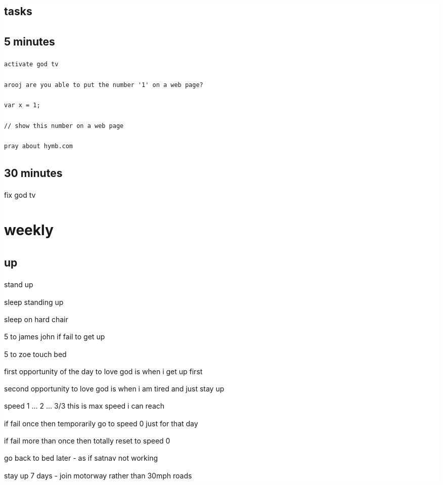 




## tasks

## 5 minutes

```
activate god tv

arooj are you able to put the number '1' on a web page?   

var x = 1;

// show this number on a web page 

pray about hymb.com

```

## 30 minutes

fix god tv






# weekly

## up

stand up

sleep standing up

sleep on hard chair

5 to james john if fail to get up 

5 to zoe touch bed

first opportunity of the day to love god is when i get up first

second opportunity to love god is when i am tired and just stay up

speed 1 ... 2 ... 3/3 this is max speed i can reach

if fail once then temporarily go to speed 0 just for that day

if fail more than once then totally reset to speed 0

go back to bed later - as if satnav not working 

stay up 7 days - join motorway rather than 30mph roads
